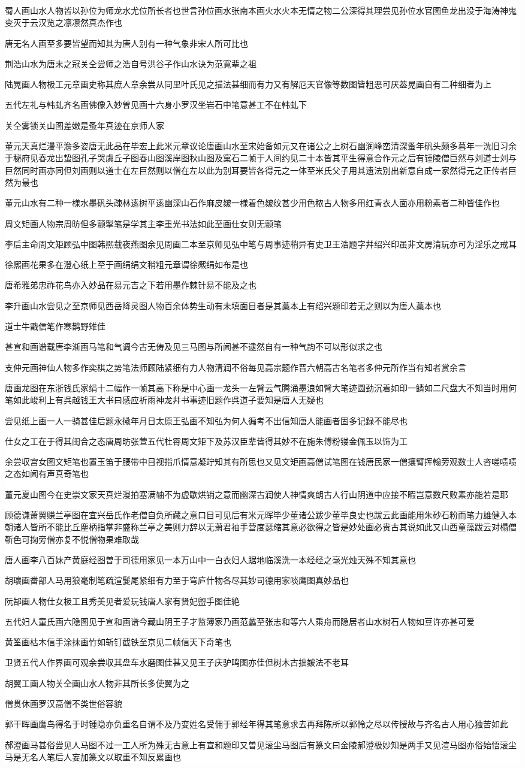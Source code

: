 蜀人画山水人物皆以孙位为师龙水尤位所长者也世言孙位画水张南本画火水火本无情之物二公深得其理尝见孙位水官图鱼龙出没于海涛神鬼变灭于云汉览之凛凛然真杰作也  

唐无名人画至多要皆望而知其为唐人别有一种气象非宋人所可比也  

荆浩山水为唐末之冠关仝尝师之浩自号洪谷子作山水诀为范寛辈之祖  

陆晃画人物极工元章画史称其庶人章余尝从同里叶氏见之描法甚细而有力又有解厄天官像等数图皆粗恶可厌葢晃画自有二种细者为上  

五代左礼与韩虬齐名画佛像入妙曽见画十六身小罗汉坐岩石中笔意甚工不在韩虬下  

关仝雾锁关山图差嫩是蚤年真迹在京师人家  

董元天真烂漫平澹多姿唐无此品在毕宏上此米元章议论唐画山水至宋始备如元又在诸公之上树石幽润峰峦清深蚤年矾头颇多暮年一洗旧习余于秘府见春龙出蛰图孔子哭虞丘子图春山图溪岸图秋山图及窠石二帧于人间约见二十本皆其平生得意合作元之后有锺陵僧巨然与刘道士刘与巨然同时画亦同但刘画则以道士在左巨然则以僧在左以此为别耳要皆各得元之一体至米氏父子用其遗法别出新意自成一家然得元之正传者巨然为最也  

董元山水有二种一様水墨矾头疎林逺树平逺幽深山石作麻皮皴一様着色皴纹甚少用色秾古人物多用红青衣人面亦用粉素者二种皆佳作也  

周文矩画人物宗周昉但多颤掣笔是学其主李重光书法如此至画仕女则无颤笔  

李后主命周文矩顾弘中图韩熈载夜燕图余见周画二本至京师见弘中笔与周事迹稍异有史卫王浩题字幷绍兴印虽非文房清玩亦可为淫乐之戒耳  

徐熈画花果多在澄心纸上至于画绢绢文稍粗元章谓徐熈绢如布是也  

唐希雅弟忠祚花鸟亦入妙品在易元吉之下若用墨作棘针易不能及之也  

李升画山水尝见之至京师见西岳降灵图人物百余体势生动有未填面目者是其藁本上有绍兴题印若无之则以为唐人藁本也  

道士牛戬信笔作寒鹊野雉佳  

甚宣和画谱载唐李渐画马笔和气调今古无俦及见三马图与所闻甚不逮然自有一种气韵不可以形似求之也  

支仲元画神仙人物多作奕棋之势笔法师顾陆紧细有力人物清润不俗每见高宗题作晋六朝高古名笔者多仲元所作当有知者赏余言  

唐画龙图在东浙钱氏家绢十二幅作一帧其高下称是中心画一龙头一左臂云气腾涌墨浪如臂大笔迹圆劲沉着如印一鳞如二尺盘大不知当时用何笔如此峻利上有呉越钱王大书曰感应祈雨神龙幷书事迹旧题作呉道子要知是唐人无疑也  

尝见纸上画一人一骑甚佳后题永徽年月日太原王弘画不知弘为何人徧考不出信知唐人能画者固多记録不能尽也  

仕女之工在于得其闺合之态唐周昉张萱五代杜霄周文矩下及苏汉臣辈皆得其妙不在施朱傅粉镂金佩玉以饰为工  

余尝収宫女图文矩笔也置玉笛于腰带中目视指爪情意凝竚知其有所思也又见文矩画高僧试笔图在钱唐民家一僧攘臂挥翰旁观数士人咨嗟啧啧之态如闻有声真奇笔也  

董元夏山图今在史崇文家天真烂漫拍塞满轴不为虚歇烘销之意而幽深古润使人神情爽朗古人行山阴道中应接不暇岂意数尺败素亦能若是耶  

顾德谦萧翼赚兰亭图在宜兴岳氏作老僧自负所藏之意口目可见后有米元晖毕少董诸公跋少董毕良史也跋云此画能用朱砂石粉而笔力雄健入本朝诸人皆所不能比丘麈柄指掌非盛称兰亭之美则力辞以无萧君袖手营度瑟缩其意必欲得之皆是妙处画必贵古其说如此又山西童藻跋云对榻僧靳色可掬旁僧亦复不悦僧物果难取哉  

唐人画李八百妹产黄庭经图曽于司德用家见一本万山中一白衣妇人踞地临溪洗一本经经之毫光烛天殊不知其意也  

胡瓌画畨部人马用狼毫制笔疏渲鬉尾紧细有力至于穹庐什物各尽其妙司德用家啖鹰图真妙品也  

阮郜画人物仕女极工且秀美见者爱玩钱唐人家有贤妃盥手图佳絶  

五代妇人童氏画六隐图见于宣和画谱今藏山阴王子才监簿家乃画范蠡至张志和等六人乘舟而隐居者山水树石人物如豆许亦甚可爱  

黄筌画枯木信手涂抹画竹如斩钉截铁至京见二帧信天下奇笔也  

卫贤五代人作界画可观余尝収其盘车水磨图佳甚又见王子庆驴鸣图亦佳但树木古拙皴法不老耳  

胡翼工画人物关仝画山水人物非其所长多使翼为之  

僧贯休画罗汉高僧不类世俗容貌  

郭干晖画鹰鸟得名于时锺隐亦负重名自谓不及乃变姓名受佣于郭经年得其笔意求去再拜陈所以郭怜之尽以传授故与齐名古人用心独苦如此  

郝澄画马甚俗尝见人马图不过一工人所为殊无古意上有宣和题印又曽见滚尘马图后有篆文曰金陵郝澄极妙知是两手又见渲马图亦俗始悟滚尘马是无名人笔后人妄加篆文以取重不知反累画也  
